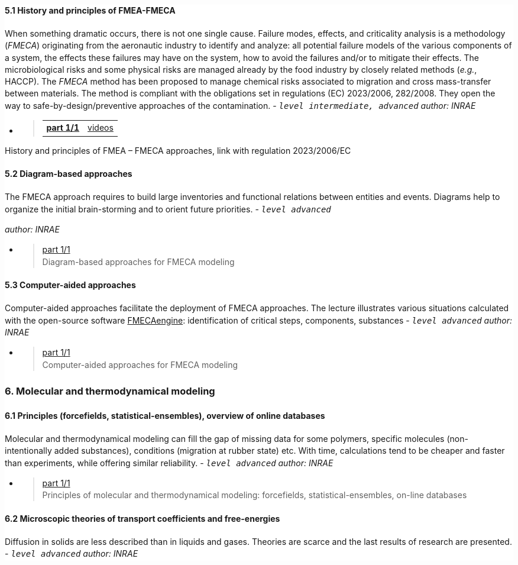 ####  5.1 History and principles of FMEA-FMECA  
When something dramatic occurs, there is not one single cause. Failure modes, effects, and criticality analysis is a methodology ($FMECA$) originating from the aeronautic industry to identify and analyze: all potential failure models of the various components of a system, the effects these failures may have on the system, how to avoid the failures and/or to mitigate their effects. The microbiological risks and some physical risks are managed already by the food industry by closely related methods (*e.g.*, HACCP). The $FMECA$ method has been proposed to manage chemical risks associated to migration and cross mass-transfer between materials. The method is compliant with the obligations set in regulations (EC) 2023/2006, 282/2008. They open the way to safe-by-design/preventive approaches of the contamination.    - *<kbd>level intermediate, advanced</kbd>*
*author: INRAE* 

*  >  <table><tr><td><b><a href="specialized/S5/U5.1/part1.html">part 1/1</a></b></td><td><a href="specialized/S5/U5.1/videos/index.html" title="link to resource videos">videos</a></td></tr></table>  
History and principles of FMEA – FMECA approaches, link with regulation 2023/2006/EC 
####  5.2 Diagram-based approaches  
The FMECA approach requires to build large inventories and functional relations between entities and events. Diagrams help to organize the initial brain-storming and to orient future priorities.  - *<kbd>level advanced</kbd>*

*author: INRAE*  

*  >  [part 1/1](./specialized/S5/U5.2/part1.html)  
Diagram-based approaches for FMECA modeling  
####  5.3 Computer-aided approaches  
Computer-aided approaches facilitate the deployment of FMECA approaches. The lecture illustrates various situations calculated with the open-source software [FMECAengine](https://github.com/ovitrac/FMECAengine): identification of critical steps, components, substances   - *<kbd>level advanced</kbd>*
*author: INRAE*  

*  >  [part 1/1](./specialized/S5/U5.3/part1.html)  
Computer-aided approaches for FMECA modeling 
###  6. Molecular and thermodynamical modeling  
####  6.1 Principles (forcefields, statistical-ensembles), overview of online databases  
Molecular and thermodynamical modeling can fill the gap of missing data for some polymers, specific molecules (non-intentionally added substances), conditions (migration at rubber state) etc. With time, calculations tend to be cheaper and faster than experiments, while offering similar reliability.   - *<kbd>level advanced</kbd>* 
*author: INRAE*  

*  >  [part 1/1](./specialized/S6/U6.1/part1.html)  
Principles of molecular and thermodynamical modeling: forcefields, statistical-ensembles, on-line databases  
####  6.2 Microscopic theories of transport coefficients and free-energies  
Diffusion in solids are less described than in liquids and gases. Theories are scarce and the last results of research are presented.     - *<kbd>level advanced</kbd>* 
*author: INRAE*  
